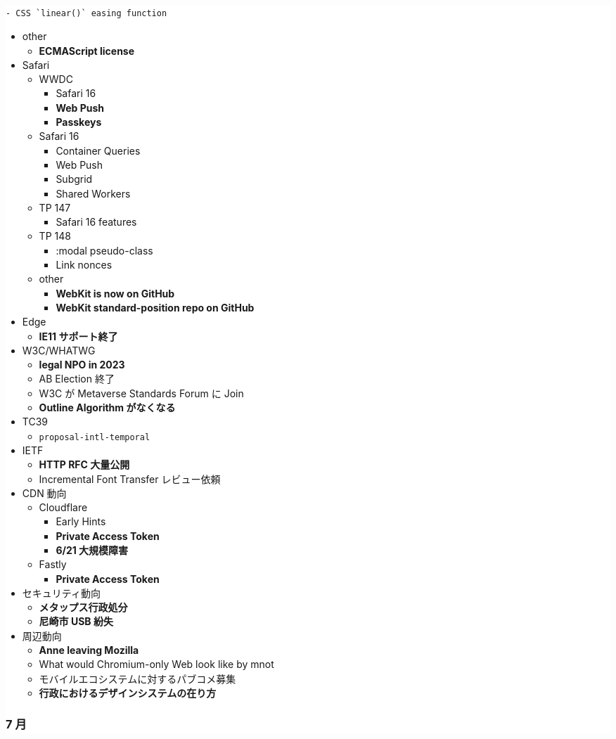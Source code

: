     - CSS `linear()` easing function
  - other
    - **ECMAScript license**
- Safari
  - WWDC
    - Safari 16
    - **Web Push**
    - **Passkeys**
  - Safari 16
    - Container Queries
    - Web Push
    - Subgrid
    - Shared Workers
  - TP 147
    - Safari 16 features
  - TP 148
    - :modal pseudo-class
    - Link nonces
  - other
    - **WebKit is now on GitHub**
    - **WebKit standard-position repo on GitHub**
- Edge
  - **IE11 サポート終了**
- W3C/WHATWG
  - **legal NPO in 2023**
  - AB Election 終了
  - W3C が Metaverse Standards Forum に Join
  - **Outline Algorithm がなくなる**
- TC39
  - `proposal-intl-temporal`
- IETF
  - **HTTP RFC 大量公開**
  - Incremental Font Transfer レビュー依頼
- CDN 動向
  - Cloudflare
    - Early Hints
    - **Private Access Token**
    - **6/21 大規模障害**
  - Fastly
    - **Private Access Token**
- セキュリティ動向
  - **メタップス行政処分**
  - **尼崎市 USB 紛失**
- 周辺動向
  - **Anne leaving Mozilla**
  - What would Chromium-only Web look like by mnot
  - モバイルエコシステムに対するパブコメ募集
  - **行政におけるデザインシステムの在り方**

### 7 月
